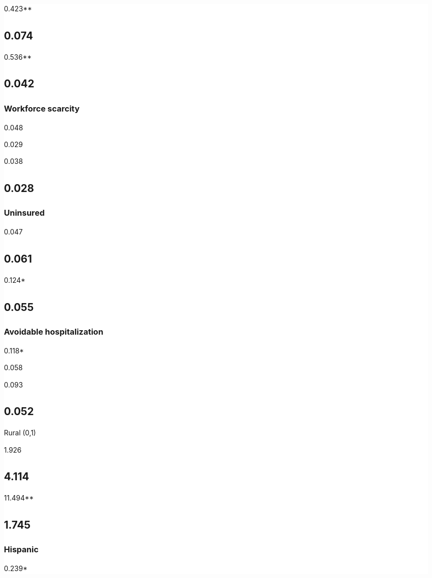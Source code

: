 0.423\*\*

## 0.074

0.536\*\*

## 0.042

### Workforce scarcity

0.048

0.029

0.038

## 0.028

### Uninsured

0.047

## 0.061

0.124\*

## 0.055

### Avoidable hospitalization

0.118\*

0.058

0.093

## 0.052

Rural \(0,1\)

1.926

## 4.114

11.494\*\*

## 1.745

### Hispanic

0.239\*
